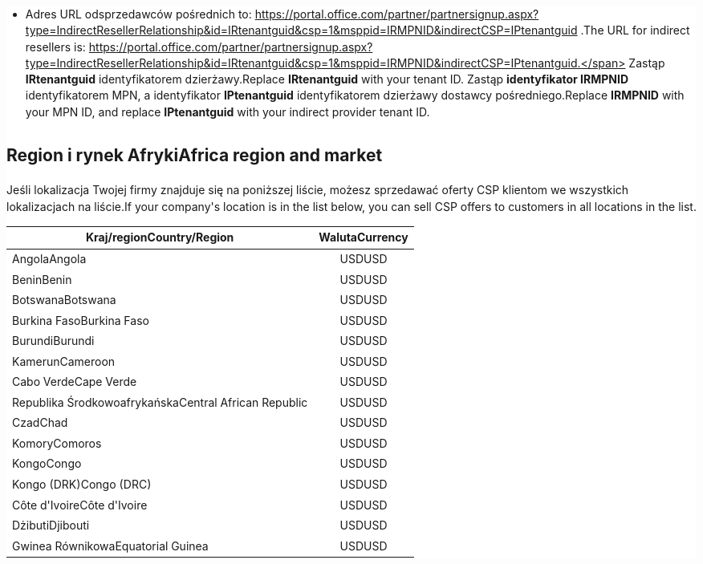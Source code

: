 - <span data-ttu-id="d9c75-123">Adres URL odsprzedawców pośrednich to: https://portal.office.com/partner/partnersignup.aspx?type=IndirectResellerRelationship&id=IRtenantguid&csp=1&msppid=IRMPNID&indirectCSP=IPtenantguid .</span><span class="sxs-lookup"><span data-stu-id="d9c75-123">The URL for indirect resellers is: https://portal.office.com/partner/partnersignup.aspx?type=IndirectResellerRelationship&id=IRtenantguid&csp=1&msppid=IRMPNID&indirectCSP=IPtenantguid.</span></span> <span data-ttu-id="d9c75-124">Zastąp **IRtenantguid** identyfikatorem dzierżawy.</span><span class="sxs-lookup"><span data-stu-id="d9c75-124">Replace **IRtenantguid** with your tenant ID.</span></span> <span data-ttu-id="d9c75-125">Zastąp **identyfikator IRMPNID** identyfikatorem MPN, a identyfikator **IPtenantguid** identyfikatorem dzierżawy dostawcy pośredniego.</span><span class="sxs-lookup"><span data-stu-id="d9c75-125">Replace **IRMPNID** with your MPN ID, and replace **IPtenantguid** with your indirect provider tenant ID.</span></span>

## <a name="africa-region-and-market"></a><span data-ttu-id="d9c75-126">Region i rynek Afryki</span><span class="sxs-lookup"><span data-stu-id="d9c75-126">Africa region and market</span></span>

<span data-ttu-id="d9c75-127">Jeśli lokalizacja Twojej firmy znajduje się na poniższej liście, możesz sprzedawać oferty CSP klientom we wszystkich lokalizacjach na liście.</span><span class="sxs-lookup"><span data-stu-id="d9c75-127">If your company's location is in the list below, you can sell CSP offers to customers in all locations in the list.</span></span>

| <span data-ttu-id="d9c75-128">Kraj/region</span><span class="sxs-lookup"><span data-stu-id="d9c75-128">Country/Region</span></span>           | <span data-ttu-id="d9c75-129">Waluta</span><span class="sxs-lookup"><span data-stu-id="d9c75-129">Currency</span></span> |
| ------------------------ |:--------:|
| <span data-ttu-id="d9c75-130">Angola</span><span class="sxs-lookup"><span data-stu-id="d9c75-130">Angola</span></span>                   |   <span data-ttu-id="d9c75-131">USD</span><span class="sxs-lookup"><span data-stu-id="d9c75-131">USD</span></span>    |
| <span data-ttu-id="d9c75-132">Benin</span><span class="sxs-lookup"><span data-stu-id="d9c75-132">Benin</span></span>                    |   <span data-ttu-id="d9c75-133">USD</span><span class="sxs-lookup"><span data-stu-id="d9c75-133">USD</span></span>    |
| <span data-ttu-id="d9c75-134">Botswana</span><span class="sxs-lookup"><span data-stu-id="d9c75-134">Botswana</span></span>                 |   <span data-ttu-id="d9c75-135">USD</span><span class="sxs-lookup"><span data-stu-id="d9c75-135">USD</span></span>    |
| <span data-ttu-id="d9c75-136">Burkina Faso</span><span class="sxs-lookup"><span data-stu-id="d9c75-136">Burkina Faso</span></span>             |   <span data-ttu-id="d9c75-137">USD</span><span class="sxs-lookup"><span data-stu-id="d9c75-137">USD</span></span>    |
| <span data-ttu-id="d9c75-138">Burundi</span><span class="sxs-lookup"><span data-stu-id="d9c75-138">Burundi</span></span>                  |   <span data-ttu-id="d9c75-139">USD</span><span class="sxs-lookup"><span data-stu-id="d9c75-139">USD</span></span>    |
| <span data-ttu-id="d9c75-140">Kamerun</span><span class="sxs-lookup"><span data-stu-id="d9c75-140">Cameroon</span></span>                 |   <span data-ttu-id="d9c75-141">USD</span><span class="sxs-lookup"><span data-stu-id="d9c75-141">USD</span></span>    |
| <span data-ttu-id="d9c75-142">Cabo Verde</span><span class="sxs-lookup"><span data-stu-id="d9c75-142">Cape Verde</span></span>               |   <span data-ttu-id="d9c75-143">USD</span><span class="sxs-lookup"><span data-stu-id="d9c75-143">USD</span></span>    |
| <span data-ttu-id="d9c75-144">Republika Środkowoafrykańska</span><span class="sxs-lookup"><span data-stu-id="d9c75-144">Central African Republic</span></span> |   <span data-ttu-id="d9c75-145">USD</span><span class="sxs-lookup"><span data-stu-id="d9c75-145">USD</span></span>    |
| <span data-ttu-id="d9c75-146">Czad</span><span class="sxs-lookup"><span data-stu-id="d9c75-146">Chad</span></span>                     |   <span data-ttu-id="d9c75-147">USD</span><span class="sxs-lookup"><span data-stu-id="d9c75-147">USD</span></span>    |
| <span data-ttu-id="d9c75-148">Komory</span><span class="sxs-lookup"><span data-stu-id="d9c75-148">Comoros</span></span>                  |   <span data-ttu-id="d9c75-149">USD</span><span class="sxs-lookup"><span data-stu-id="d9c75-149">USD</span></span>    |
| <span data-ttu-id="d9c75-150">Kongo</span><span class="sxs-lookup"><span data-stu-id="d9c75-150">Congo</span></span>                    |   <span data-ttu-id="d9c75-151">USD</span><span class="sxs-lookup"><span data-stu-id="d9c75-151">USD</span></span>    |
| <span data-ttu-id="d9c75-152">Kongo (DRK)</span><span class="sxs-lookup"><span data-stu-id="d9c75-152">Congo (DRC)</span></span>              |   <span data-ttu-id="d9c75-153">USD</span><span class="sxs-lookup"><span data-stu-id="d9c75-153">USD</span></span>    |
| <span data-ttu-id="d9c75-154">Côte d'Ivoire</span><span class="sxs-lookup"><span data-stu-id="d9c75-154">Côte d'Ivoire</span></span>            |   <span data-ttu-id="d9c75-155">USD</span><span class="sxs-lookup"><span data-stu-id="d9c75-155">USD</span></span>    |
| <span data-ttu-id="d9c75-156">Dżibuti</span><span class="sxs-lookup"><span data-stu-id="d9c75-156">Djibouti</span></span>                 |   <span data-ttu-id="d9c75-157">USD</span><span class="sxs-lookup"><span data-stu-id="d9c75-157">USD</span></span>    |
| <span data-ttu-id="d9c75-158">Gwinea Równikowa</span><span class="sxs-lookup"><span data-stu-id="d9c75-158">Equatorial Guinea</span></span>        |   <span data-ttu-id="d9c75-159">USD</span><span class="sxs-lookup"><span data-stu-id="d9c75-159">USD</span></span>    |